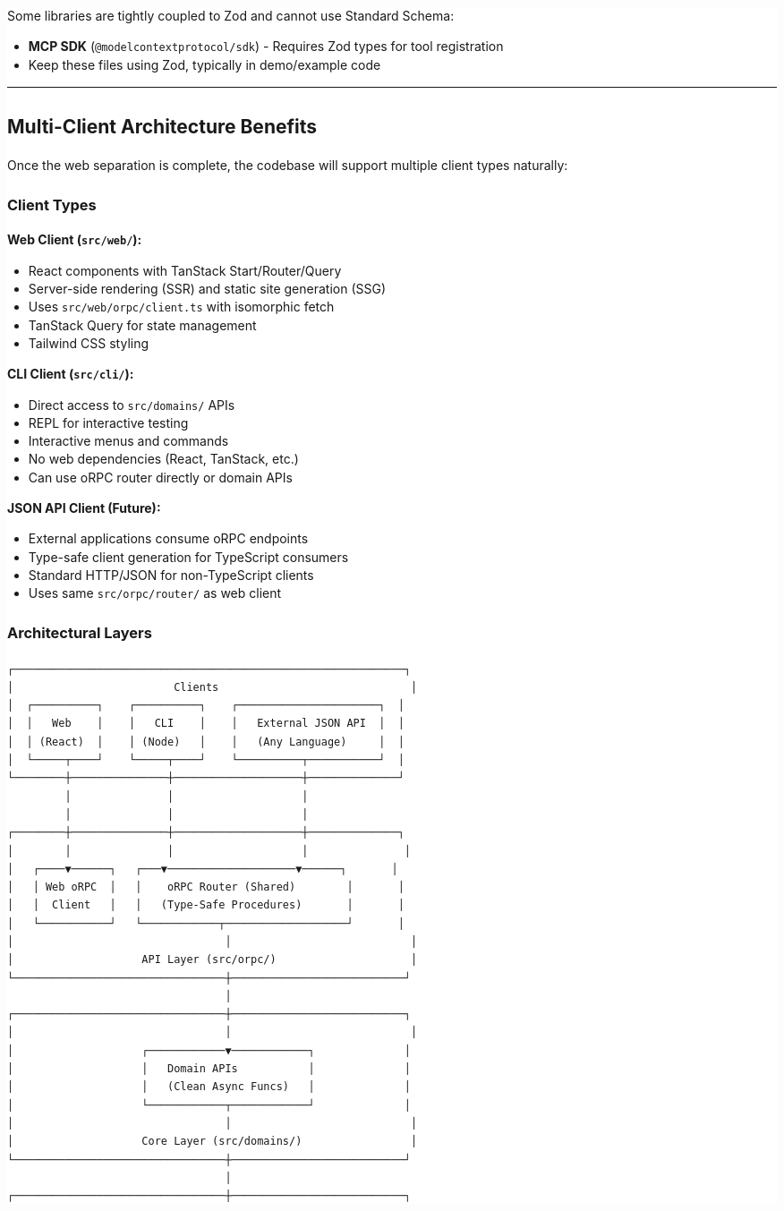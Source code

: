 Some libraries are tightly coupled to Zod and cannot use Standard Schema:

- **MCP SDK** (`@modelcontextprotocol/sdk`) - Requires Zod types for tool registration
- Keep these files using Zod, typically in demo/example code

---

## Multi-Client Architecture Benefits

Once the web separation is complete, the codebase will support multiple client types naturally:

### Client Types

**Web Client (`src/web/`):**
- React components with TanStack Start/Router/Query
- Server-side rendering (SSR) and static site generation (SSG)
- Uses `src/web/orpc/client.ts` with isomorphic fetch
- TanStack Query for state management
- Tailwind CSS styling

**CLI Client (`src/cli/`):**
- Direct access to `src/domains/` APIs
- REPL for interactive testing
- Interactive menus and commands
- No web dependencies (React, TanStack, etc.)
- Can use oRPC router directly or domain APIs

**JSON API Client (Future):**
- External applications consume oRPC endpoints
- Type-safe client generation for TypeScript consumers
- Standard HTTP/JSON for non-TypeScript clients
- Uses same `src/orpc/router/` as web client

### Architectural Layers

```
┌─────────────────────────────────────────────────────────────┐
│                         Clients                              │
│  ┌──────────┐    ┌──────────┐    ┌──────────────────────┐  │
│  │   Web    │    │   CLI    │    │   External JSON API  │  │
│  │ (React)  │    │ (Node)   │    │   (Any Language)     │  │
│  └─────┬────┘    └─────┬────┘    └──────────┬───────────┘  │
└────────┼───────────────┼────────────────────┼──────────────┘
         │               │                    │
         │               │                    │
┌────────┼───────────────┼────────────────────┼──────────────┐
│        │               │                    │               │
│   ┌────▼──────┐   ┌───▼────────────────────▼──────┐       │
│   │ Web oRPC  │   │    oRPC Router (Shared)        │       │
│   │  Client   │   │   (Type-Safe Procedures)       │       │
│   └───────────┘   └────────────┬───────────────────┘       │
│                                 │                            │
│                    API Layer (src/orpc/)                     │
└─────────────────────────────────┼───────────────────────────┘
                                  │
┌─────────────────────────────────┼───────────────────────────┐
│                                 │                            │
│                    ┌────────────▼────────────┐              │
│                    │   Domain APIs           │              │
│                    │   (Clean Async Funcs)   │              │
│                    └────────────┬────────────┘              │
│                                 │                            │
│                    Core Layer (src/domains/)                 │
└─────────────────────────────────┼───────────────────────────┘
                                  │
┌─────────────────────────────────┼───────────────────────────┐
```